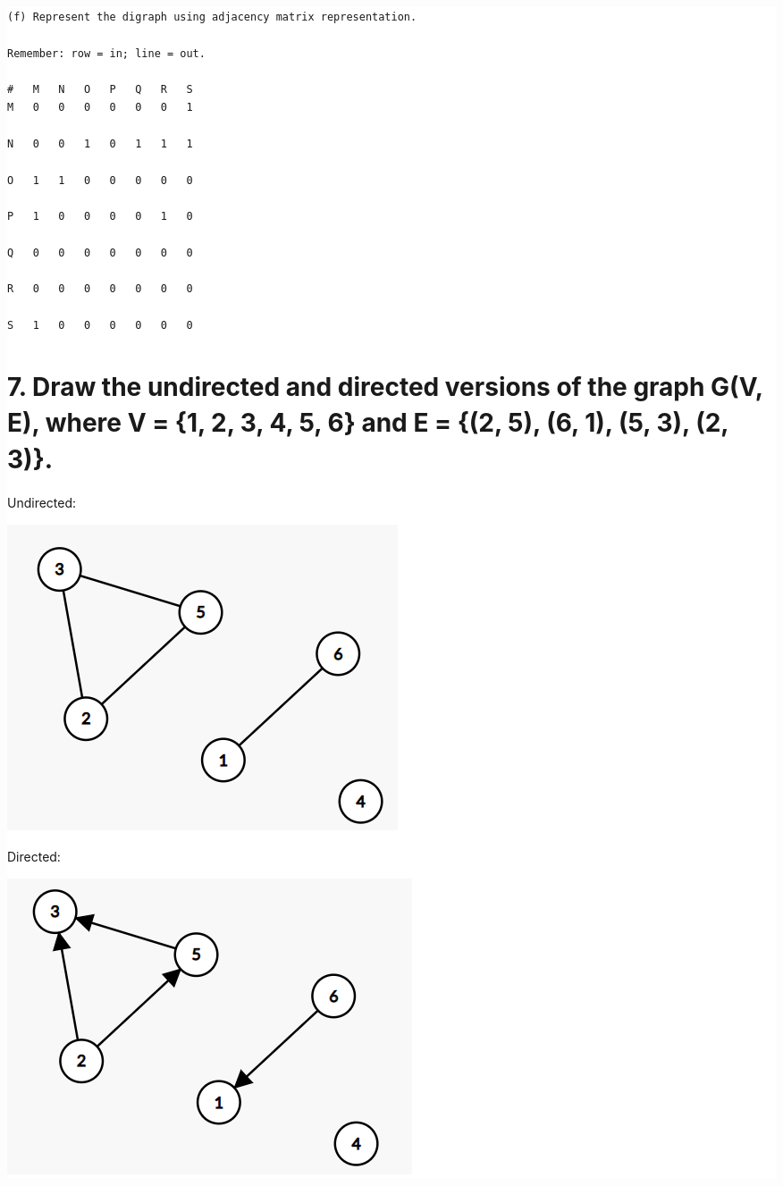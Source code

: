 	(f) Represent the digraph using adjacency matrix representation.

	Remember: row = in; line = out.

	#	M 	N 	O 	P 	Q 	R 	S 
	M	0	0	0	0	0	0	1

	N	0	0	1	0	1	1	1

	O	1	1	0	0	0	0	0

	P	1	0	0	0	0	1	0

	Q	0	0	0	0	0	0	0

	R	0	0	0	0	0	0	0

	S	1	0	0	0	0	0	0
	
# 7. Draw the undirected and directed versions of the graph G(V, E), where V = {1, 2, 3, 4, 5, 6} and E = {(2, 5), (6, 1), (5, 3), (2, 3)}.

Undirected:

![q7_1](./imgs/q7_und.png)

Directed: 

![q7_2](./imgs/q7_dir.png)
